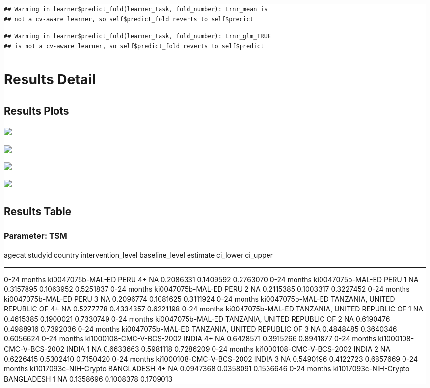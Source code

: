 ```
## Warning in learner$predict_fold(learner_task, fold_number): Lrnr_mean is
## not a cv-aware learner, so self$predict_fold reverts to self$predict
```

```
## Warning in learner$predict_fold(learner_task, fold_number): Lrnr_glm_TRUE
## is not a cv-aware learner, so self$predict_fold reverts to self$predict
```




# Results Detail

## Results Plots
![](/tmp/5a4c50ce-6f24-42ab-b693-beb9cc375f65/cab4ed5f-c5d0-4691-bc8d-6221f9134f93/REPORT_files/figure-html/plot_tsm-1.png)

![](/tmp/5a4c50ce-6f24-42ab-b693-beb9cc375f65/cab4ed5f-c5d0-4691-bc8d-6221f9134f93/REPORT_files/figure-html/plot_rr-1.png)



![](/tmp/5a4c50ce-6f24-42ab-b693-beb9cc375f65/cab4ed5f-c5d0-4691-bc8d-6221f9134f93/REPORT_files/figure-html/plot_paf-1.png)

![](/tmp/5a4c50ce-6f24-42ab-b693-beb9cc375f65/cab4ed5f-c5d0-4691-bc8d-6221f9134f93/REPORT_files/figure-html/plot_par-1.png)

## Results Table

### Parameter: TSM


agecat        studyid                    country                        intervention_level   baseline_level     estimate    ci_lower    ci_upper
------------  -------------------------  -----------------------------  -------------------  ---------------  ----------  ----------  ----------
0-24 months   ki0047075b-MAL-ED          PERU                           4+                   NA                0.2086331   0.1409592   0.2763070
0-24 months   ki0047075b-MAL-ED          PERU                           1                    NA                0.3157895   0.1063952   0.5251837
0-24 months   ki0047075b-MAL-ED          PERU                           2                    NA                0.2115385   0.1003317   0.3227452
0-24 months   ki0047075b-MAL-ED          PERU                           3                    NA                0.2096774   0.1081625   0.3111924
0-24 months   ki0047075b-MAL-ED          TANZANIA, UNITED REPUBLIC OF   4+                   NA                0.5277778   0.4334357   0.6221198
0-24 months   ki0047075b-MAL-ED          TANZANIA, UNITED REPUBLIC OF   1                    NA                0.4615385   0.1900021   0.7330749
0-24 months   ki0047075b-MAL-ED          TANZANIA, UNITED REPUBLIC OF   2                    NA                0.6190476   0.4988916   0.7392036
0-24 months   ki0047075b-MAL-ED          TANZANIA, UNITED REPUBLIC OF   3                    NA                0.4848485   0.3640346   0.6056624
0-24 months   ki1000108-CMC-V-BCS-2002   INDIA                          4+                   NA                0.6428571   0.3915266   0.8941877
0-24 months   ki1000108-CMC-V-BCS-2002   INDIA                          1                    NA                0.6633663   0.5981118   0.7286209
0-24 months   ki1000108-CMC-V-BCS-2002   INDIA                          2                    NA                0.6226415   0.5302410   0.7150420
0-24 months   ki1000108-CMC-V-BCS-2002   INDIA                          3                    NA                0.5490196   0.4122723   0.6857669
0-24 months   ki1017093c-NIH-Crypto      BANGLADESH                     4+                   NA                0.0947368   0.0358091   0.1536646
0-24 months   ki1017093c-NIH-Crypto      BANGLADESH                     1                    NA                0.1358696   0.1008378   0.1709013